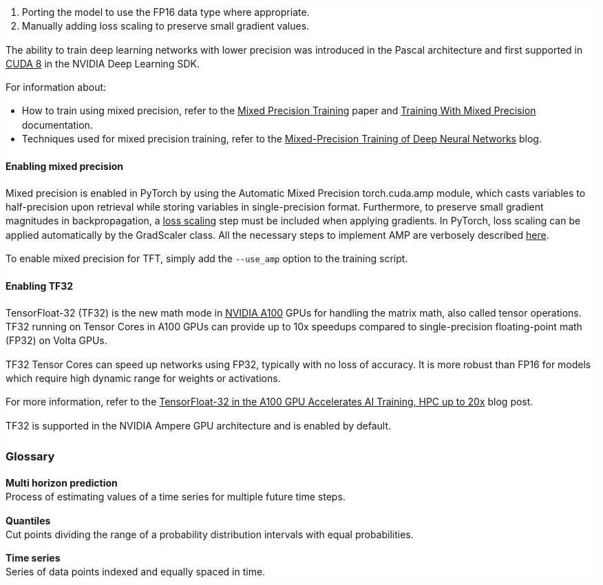1. Porting the model to use the FP16 data type where appropriate.
2. Manually adding loss scaling to preserve small gradient values.

The ability to train deep learning networks with lower precision was introduced
in the Pascal architecture and first supported in [CUDA
8](https://devblogs.nvidia.com/parallelforall/tag/fp16/) in the NVIDIA Deep
Learning SDK.

For information about:
* How to train using mixed precision, refer to the [Mixed Precision
  Training](https://arxiv.org/abs/1710.03740) paper and [Training With Mixed
  Precision](https://docs.nvidia.com/deeplearning/sdk/mixed-precision-training/index.html)
  documentation.
* Techniques used for mixed precision training, refer to the [Mixed-Precision
  Training of Deep Neural
  Networks](https://devblogs.nvidia.com/mixed-precision-training-deep-neural-networks/)
  blog.


#### Enabling mixed precision


Mixed precision is enabled in PyTorch by using the Automatic Mixed Precision torch.cuda.amp module, which casts variables to half-precision upon retrieval while storing variables in single-precision format. Furthermore, to preserve small gradient magnitudes in backpropagation, a [loss scaling](https://docs.nvidia.com/deeplearning/sdk/mixed-precision-training/index.html#lossscaling) step must be included when applying gradients. In PyTorch, loss scaling can be applied automatically by the GradScaler class. All the necessary steps to implement AMP are verbosely described [here](https://pytorch.org/docs/stable/notes/amp_examples.html#amp-examples).

To enable mixed precision for TFT, simply add the `--use_amp` option to the training script.
#### Enabling TF32

TensorFloat-32 (TF32) is the new math mode in [NVIDIA A100](https://www.nvidia.com/en-us/data-center/a100/) GPUs for handling the matrix math, also called tensor operations. TF32 running on Tensor Cores in A100 GPUs can provide up to 10x speedups compared to single-precision floating-point math (FP32) on Volta GPUs. 

TF32 Tensor Cores can speed up networks using FP32, typically with no loss of accuracy. It is more robust than FP16 for models which require high dynamic range for weights or activations.

For more information, refer to the [TensorFloat-32 in the A100 GPU Accelerates AI Training, HPC up to 20x](https://blogs.nvidia.com/blog/2020/05/14/tensorfloat-32-precision-format/) blog post.

TF32 is supported in the NVIDIA Ampere GPU architecture and is enabled by default.



### Glossary

**Multi horizon prediction**  
Process of estimating values of a time series for multiple future time steps.

**Quantiles**  
Cut points dividing the range of a probability distribution intervals with equal probabilities.

**Time series**  
Series of data points indexed and equally spaced in time.
